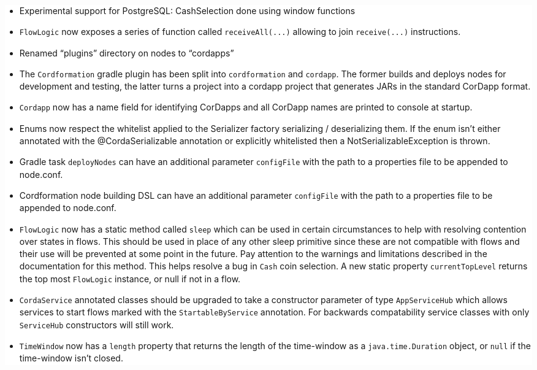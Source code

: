 
* Experimental support for PostgreSQL: CashSelection done using window functions


* `FlowLogic` now exposes a series of function called `receiveAll(...)` allowing to join `receive(...)` instructions.


* Renamed “plugins” directory on nodes to “cordapps”


* The `Cordformation` gradle plugin has been split into `cordformation` and `cordapp`. The former builds and
                        deploys nodes for development and testing, the latter turns a project into a cordapp project that generates JARs in
                        the standard CorDapp format.


* `Cordapp` now has a name field for identifying CorDapps and all CorDapp names are printed to console at startup.


* Enums now respect the whitelist applied to the Serializer factory serializing / deserializing them. If the enum isn’t
                        either annotated with the @CordaSerializable annotation or explicitly whitelisted then a NotSerializableException is
                        thrown.


* Gradle task `deployNodes` can have an additional parameter `configFile` with the path to a properties file
                        to be appended to node.conf.


* Cordformation node building DSL can have an additional parameter `configFile` with the path to a properties file
                        to be appended to node.conf.


* `FlowLogic` now has a static method called `sleep` which can be used in certain circumstances to help with resolving
                        contention over states in flows.  This should be used in place of any other sleep primitive since these are not compatible
                        with flows and their use will be prevented at some point in the future.  Pay attention to the warnings and limitations
                        described in the documentation for this method.  This helps resolve a bug in `Cash` coin selection.
                        A new static property `currentTopLevel` returns the top most `FlowLogic` instance, or null if not in a flow.


* `CordaService` annotated classes should be upgraded to take a constructor parameter of type `AppServiceHub` which
                        allows services to start flows marked with the `StartableByService` annotation. For backwards compatability
                        service classes with only `ServiceHub` constructors will still work.


* `TimeWindow` now has a `length` property that returns the length of the time-window as a `java.time.Duration` object,
                        or `null` if the time-window isn’t closed.
